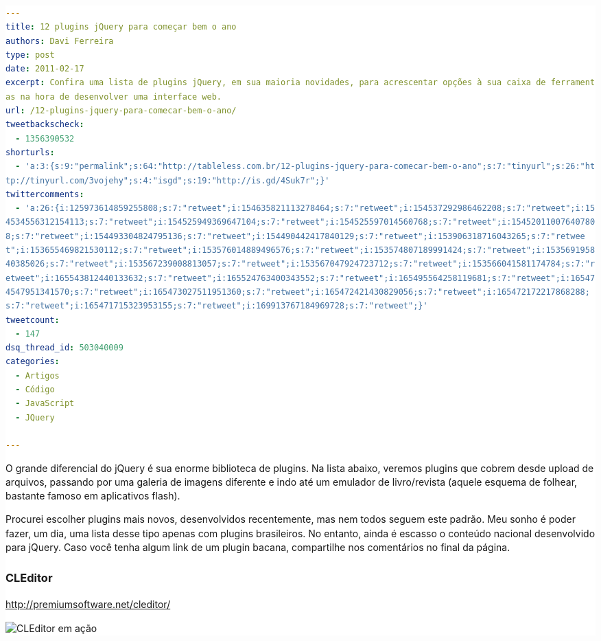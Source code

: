 ```yaml
---
title: 12 plugins jQuery para começar bem o ano
authors: Davi Ferreira
type: post
date: 2011-02-17
excerpt: Confira uma lista de plugins jQuery, em sua maioria novidades, para acrescentar opções à sua caixa de ferramentas na hora de desenvolver uma interface web.
url: /12-plugins-jquery-para-comecar-bem-o-ano/
tweetbackscheck:
  - 1356390532
shorturls:
  - 'a:3:{s:9:"permalink";s:64:"http://tableless.com.br/12-plugins-jquery-para-comecar-bem-o-ano";s:7:"tinyurl";s:26:"http://tinyurl.com/3vojehy";s:4:"isgd";s:19:"http://is.gd/4Suk7r";}'
twittercomments:
  - 'a:26:{i:125973614859255808;s:7:"retweet";i:154635821113278464;s:7:"retweet";i:154537292986462208;s:7:"retweet";i:154534556312154113;s:7:"retweet";i:154525949369647104;s:7:"retweet";i:154525597014560768;s:7:"retweet";i:154520110076407808;s:7:"retweet";i:154493304824795136;s:7:"retweet";i:154490442417840129;s:7:"retweet";i:153906318716043265;s:7:"retweet";i:153655469821530112;s:7:"retweet";i:153576014889496576;s:7:"retweet";i:153574807189991424;s:7:"retweet";i:153569195840385026;s:7:"retweet";i:153567239008813057;s:7:"retweet";i:153567047924723712;s:7:"retweet";i:153566041581174784;s:7:"retweet";i:165543812440133632;s:7:"retweet";i:165524763400343552;s:7:"retweet";i:165495564258119681;s:7:"retweet";i:165474547951341570;s:7:"retweet";i:165473027511951360;s:7:"retweet";i:165472421430829056;s:7:"retweet";i:165472172217868288;s:7:"retweet";i:165471715323953155;s:7:"retweet";i:169913767184969728;s:7:"retweet";}'
tweetcount:
  - 147
dsq_thread_id: 503040009
categories:
  - Artigos
  - Código
  - JavaScript
  - JQuery

---
```

O grande diferencial do jQuery é sua enorme biblioteca de plugins. Na lista abaixo, veremos plugins que cobrem desde upload de arquivos, passando por uma galeria de imagens diferente e indo até um emulador de livro/revista (aquele esquema de folhear, bastante famoso em aplicativos flash).

Procurei escolher plugins mais novos, desenvolvidos recentemente, mas nem todos seguem este padrão. Meu sonho é poder fazer, um dia, uma lista desse tipo apenas com plugins brasileiros. No entanto, ainda é escasso o conteúdo nacional desenvolvido para jQuery. Caso você tenha algum link de um plugin bacana, compartilhe nos comentários no final da página.

### CLEditor

<a href="http://premiumsoftware.net/cleditor/" target="_blank">http://premiumsoftware.net/cleditor/</a>

<img src="https://raw.githubusercontent.com/diegoeis/tableless-static-images/master/2011/02/cleditor.jpg" alt="CLEditor em ação" width="627" height="159" class="alignnone size-full wp-image-2947" srcset="uploads/2011/02/cleditor.jpg 627w, uploads/2011/02/cleditor-300x76.jpg 300w" sizes="(max-width: 627px) 100vw, 627px" />
